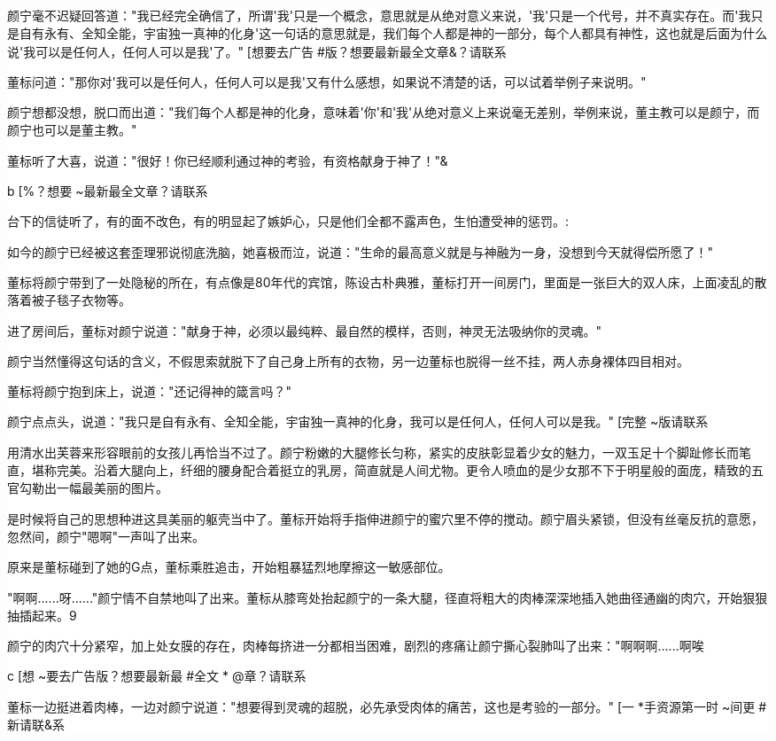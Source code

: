 

颜宁毫不迟疑回答道："我已经完全确信了，所谓'我'只是一个概念，意思就是从绝对意义来说，'我'只是一个代号，并不真实存在。而'我只是自有永有、全知全能，宇宙独一真神的化身'这一句话的意思就是，我们每个人都是神的一部分，每个人都具有神性，这也就是后面为什么说'我可以是任何人，任何人可以是我'了。" [想要去广告 #版？想要最新最全文章&？请联系



董标问道："那你对'我可以是任何人，任何人可以是我'又有什么感想，如果说不清楚的话，可以试着举例子来说明。"



颜宁想都没想，脱口而出道："我们每个人都是神的化身，意味着'你'和'我'从绝对意义上来说毫无差别，举例来说，董主教可以是颜宁，而颜宁也可以是董主教。"



董标听了大喜，说道："很好！你已经顺利通过神的考验，有资格献身于神了！"&

b [%？想要 ~最新最全文章？请联系



台下的信徒听了，有的面不改色，有的明显起了嫉妒心，只是他们全都不露声色，生怕遭受神的惩罚。:



如今的颜宁已经被这套歪理邪说彻底洗脑，她喜极而泣，说道："生命的最高意义就是与神融为一身，没想到今天就得偿所愿了！"



董标将颜宁带到了一处隐秘的所在，有点像是80年代的宾馆，陈设古朴典雅，董标打开一间房门，里面是一张巨大的双人床，上面凌乱的散落着被子毯子衣物等。



进了房间后，董标对颜宁说道："献身于神，必须以最纯粹、最自然的模样，否则，神灵无法吸纳你的灵魂。"



颜宁当然懂得这句话的含义，不假思索就脱下了自己身上所有的衣物，另一边董标也脱得一丝不挂，两人赤身裸体四目相对。



董标将颜宁抱到床上，说道："还记得神的箴言吗？"



颜宁点点头，说道："我只是自有永有、全知全能，宇宙独一真神的化身，我可以是任何人，任何人可以是我。" [完整 ~版请联系



用清水出芙蓉来形容眼前的女孩儿再恰当不过了。颜宁粉嫩的大腿修长匀称，紧实的皮肤彰显着少女的魅力，一双玉足十个脚趾修长而笔直，堪称完美。沿着大腿向上，纤细的腰身配合着挺立的乳房，简直就是人间尤物。更令人喷血的是少女那不下于明星般的面庞，精致的五官勾勒出一幅最美丽的图片。



是时候将自己的思想种进这具美丽的躯壳当中了。董标开始将手指伸进颜宁的蜜穴里不停的搅动。颜宁眉头紧锁，但没有丝毫反抗的意愿，忽然间，颜宁"嗯啊"一声叫了出来。



原来是董标碰到了她的G点，董标乘胜追击，开始粗暴猛烈地摩擦这一敏感部位。



"啊啊......呀......"颜宁情不自禁地叫了出来。董标从膝弯处抬起颜宁的一条大腿，径直将粗大的肉棒深深地插入她曲径通幽的肉穴，开始狠狠抽插起来。9



颜宁的肉穴十分紧窄，加上处女膜的存在，肉棒每挤进一分都相当困难，剧烈的疼痛让颜宁撕心裂肺叫了出来："啊啊啊......啊唉

c [想 ~要去广告版？想要最新最 #全文 * @章？请联系



董标一边挺进着肉棒，一边对颜宁说道："想要得到灵魂的超脱，必先承受肉体的痛苦，这也是考验的一部分。" [一 *手资源第一时 ~间更 #新请联&系

